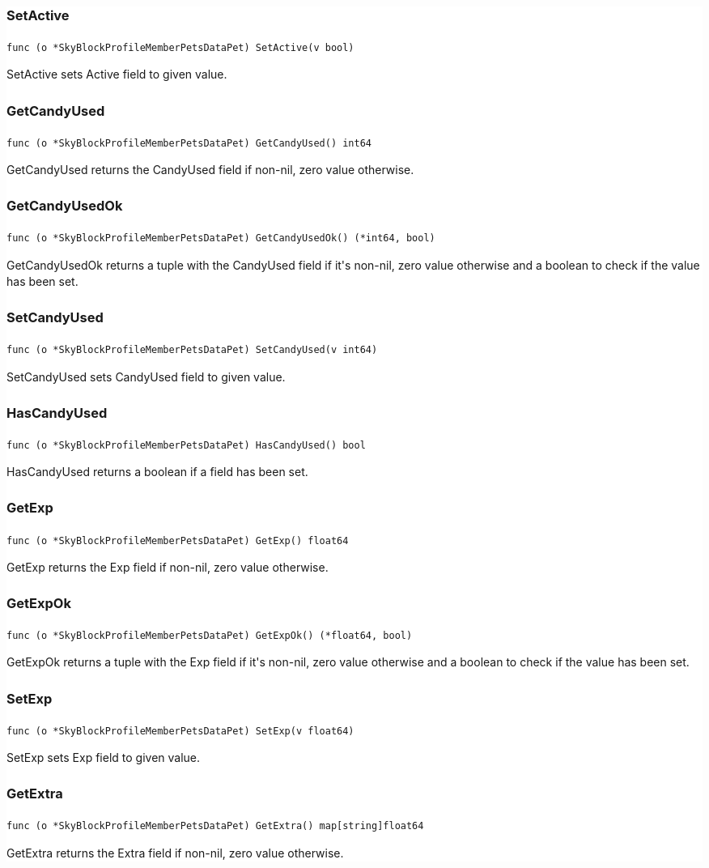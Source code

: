 ### SetActive

`func (o *SkyBlockProfileMemberPetsDataPet) SetActive(v bool)`

SetActive sets Active field to given value.


### GetCandyUsed

`func (o *SkyBlockProfileMemberPetsDataPet) GetCandyUsed() int64`

GetCandyUsed returns the CandyUsed field if non-nil, zero value otherwise.

### GetCandyUsedOk

`func (o *SkyBlockProfileMemberPetsDataPet) GetCandyUsedOk() (*int64, bool)`

GetCandyUsedOk returns a tuple with the CandyUsed field if it's non-nil, zero value otherwise
and a boolean to check if the value has been set.

### SetCandyUsed

`func (o *SkyBlockProfileMemberPetsDataPet) SetCandyUsed(v int64)`

SetCandyUsed sets CandyUsed field to given value.

### HasCandyUsed

`func (o *SkyBlockProfileMemberPetsDataPet) HasCandyUsed() bool`

HasCandyUsed returns a boolean if a field has been set.

### GetExp

`func (o *SkyBlockProfileMemberPetsDataPet) GetExp() float64`

GetExp returns the Exp field if non-nil, zero value otherwise.

### GetExpOk

`func (o *SkyBlockProfileMemberPetsDataPet) GetExpOk() (*float64, bool)`

GetExpOk returns a tuple with the Exp field if it's non-nil, zero value otherwise
and a boolean to check if the value has been set.

### SetExp

`func (o *SkyBlockProfileMemberPetsDataPet) SetExp(v float64)`

SetExp sets Exp field to given value.


### GetExtra

`func (o *SkyBlockProfileMemberPetsDataPet) GetExtra() map[string]float64`

GetExtra returns the Extra field if non-nil, zero value otherwise.
